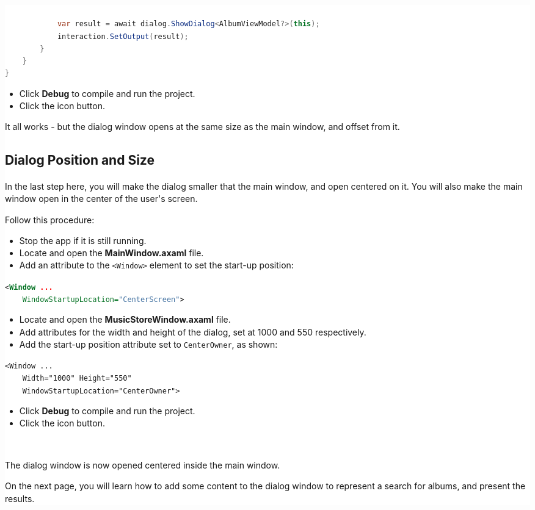 ```csharp

            var result = await dialog.ShowDialog<AlbumViewModel?>(this);
            interaction.SetOutput(result);
        }
    }
}
```

- Click **Debug** to compile and run the project.
- Click the icon button.

It all works - but the dialog window opens at the same size as the main window, and offset from it.

## Dialog Position and Size

In the last step here, you will make the dialog smaller that the main window, and open centered on it. You will also make the main window open in the center of the user's screen.

Follow this procedure:

- Stop the app if it is still running.
- Locate and open the **MainWindow.axaml** file.
- Add an attribute to the `<Window>` element to set the start-up position:

```xml
<Window ...
    WindowStartupLocation="CenterScreen">
```

- Locate and open the **MusicStoreWindow.axaml** file.
- Add attributes for the width and height of the dialog, set at 1000 and 550 respectively.
- Add the start-up position attribute set to `CenterOwner`, as shown:

```
<Window ...
    Width="1000" Height="550"
    WindowStartupLocation="CenterOwner">
```

- Click **Debug** to compile and run the project.
- Click the icon button.

<p><img className="image-medium-zoom" src={MusicStoreDialogOpenedScreenshot} alt="" /></p>

The dialog window is now opened centered inside the main window.

On the next page, you will learn how to add some content to the dialog window to represent a search for albums, and present the results.
